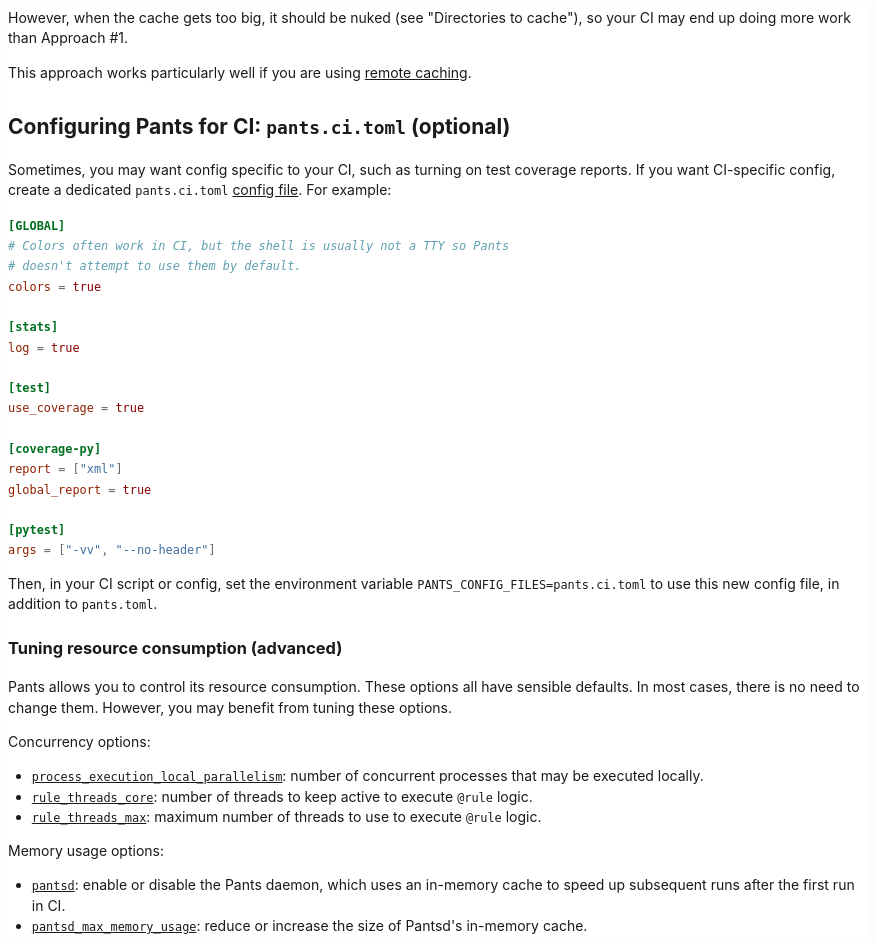 However, when the cache gets too big, it should be nuked (see "Directories to cache"), so your CI may end up doing more work than Approach #1.

This approach works particularly well if you are using [remote caching](remote-caching-execution/remote-caching.md).

## Configuring Pants for CI: `pants.ci.toml` (optional)

Sometimes, you may want config specific to your CI, such as turning on test coverage reports. If you want CI-specific config, create a dedicated `pants.ci.toml` [config file](concepts/options.md). For example:

```toml title="pants.ci.toml"
[GLOBAL]
# Colors often work in CI, but the shell is usually not a TTY so Pants
# doesn't attempt to use them by default.
colors = true

[stats]
log = true

[test]
use_coverage = true

[coverage-py]
report = ["xml"]
global_report = true

[pytest]
args = ["-vv", "--no-header"]
```

Then, in your CI script or config, set the environment variable `PANTS_CONFIG_FILES=pants.ci.toml` to use this new config file, in addition to `pants.toml`.

### Tuning resource consumption (advanced)

Pants allows you to control its resource consumption. These options all have sensible defaults. In most cases, there is no need to change them. However, you may benefit from tuning these options.

Concurrency options:

- [`process_execution_local_parallelism`](doc:reference-global#section-process-execution-local-parallelism): number of concurrent processes that may be executed locally.
- [`rule_threads_core`](doc:reference-global#section-rule-threads-core): number of threads to keep active to execute `@rule` logic.
- [`rule_threads_max`](doc:reference-global#section-rule-threads-max): maximum number of threads to use to execute `@rule` logic.

Memory usage options:

- [`pantsd`](doc:reference-global#section-pantsd): enable or disable the Pants daemon, which uses an in-memory cache to speed up subsequent runs after the first run in CI.
- [`pantsd_max_memory_usage`](doc:reference-global#section-pantsd-max-memory-usage): reduce or increase the size of Pantsd's in-memory cache.
